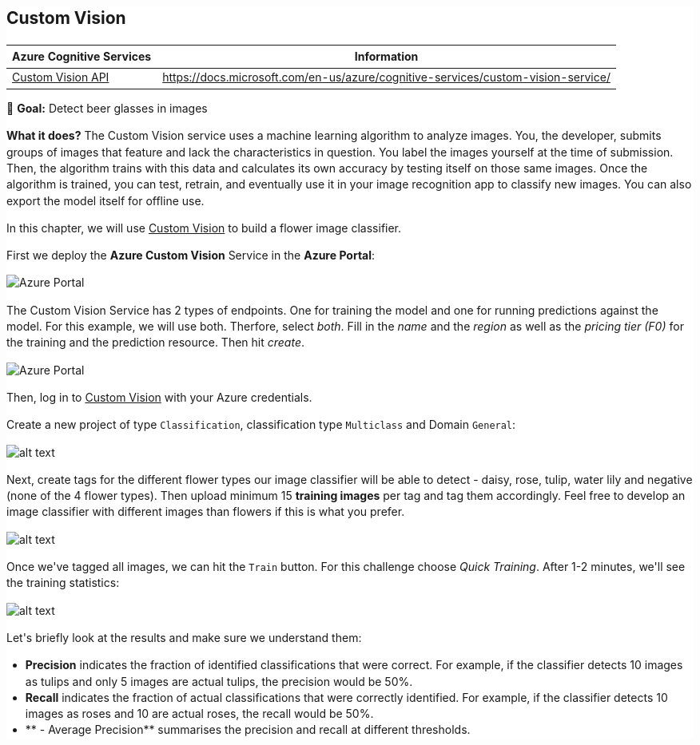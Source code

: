 ## Custom Vision

| Azure Cognitive Services                                                                              | Information                                                                      |
| ----------------------------------------------------------------------------------------------------- | -------------------------------------------------------------------------------- |
| [Custom Vision API](https://docs.microsoft.com/en-us/azure/cognitive-services/custom-vision-service/) | https://docs.microsoft.com/en-us/azure/cognitive-services/custom-vision-service/ |

:triangular_flag_on_post: **Goal:** Detect beer glasses in images

**What it does?**
The Custom Vision service uses a machine learning algorithm to analyze images. You, the developer, submits groups of images that feature and lack the characteristics in question. You label the images yourself at the time of submission. Then, the algorithm trains with this data and calculates its own accuracy by testing itself on those same images. Once the algorithm is trained, you can test, retrain, and eventually use it in your image recognition app to classify new images. You can also export the model itself for offline use.

In this chapter, we will use [Custom Vision](https://customvision.ai) to build a flower image classifier.

First we deploy the **Azure Custom Vision** Service in the **Azure Portal**:

![Azure Portal](./images/CustomVision1.png)

The Custom Vision Service has 2 types of endpoints. One for training the model and one for running predictions against the model. For this example, we will use both. Therfore, select _both_. Fill in the _name_ and the _region_ as well as the _pricing tier (F0)_ for the training and the prediction resource. Then hit _create_.

![Azure Portal](./images/CustomVision2.png)

Then, log in to [Custom Vision](https://www.customvision.ai/) with your Azure credentials.

Create a new project of type `Classification`, classification type `Multiclass` and Domain `General`:

![alt text](./images/CustomVision4.png "Custom Vision Project")

Next, create tags for the different flower types our image classifier will be able to detect - daisy, rose, tulip, water lily and negative (none of the 4 flower types). Then upload minimum 15 **training images** per tag and tag them accordingly. Feel free to develop an image classifier with different images than flowers if this is what you prefer.

![alt text](./images/CustomVision6.png "Tagging the training images")

Once we've tagged all images, we can hit the `Train` button. For this challenge choose _Quick Training_. After 1-2 minutes, we'll see the training statistics:

![alt text](./images/customvision_performance.png "Image classification performance")

Let's briefly look at the results and make sure we understand them:

- **Precision** indicates the fraction of identified classifications that were correct. For example, if the classifier detects 10 images as tulips and only 5 images are actual tulips, the precision would be 50%.
- **Recall** indicates the fraction of actual classifications that were correctly identified. For example, if the classifier detects 10 images as roses and 10 are actual roses, the recall would be 50%.
- ** - Average Precision** summarises the precision and recall at different thresholds.
